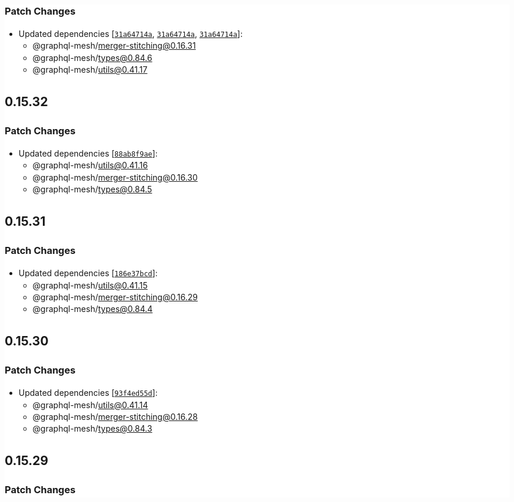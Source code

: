 ### Patch Changes

- Updated dependencies
  [[`31a64714a`](https://github.com/Urigo/graphql-mesh/commit/31a64714a3e47dc41b950b3e1cfd1a49e7ff2d8a),
  [`31a64714a`](https://github.com/Urigo/graphql-mesh/commit/31a64714a3e47dc41b950b3e1cfd1a49e7ff2d8a),
  [`31a64714a`](https://github.com/Urigo/graphql-mesh/commit/31a64714a3e47dc41b950b3e1cfd1a49e7ff2d8a)]:
  - @graphql-mesh/merger-stitching@0.16.31
  - @graphql-mesh/types@0.84.6
  - @graphql-mesh/utils@0.41.17

## 0.15.32

### Patch Changes

- Updated dependencies
  [[`88ab8f9ae`](https://github.com/Urigo/graphql-mesh/commit/88ab8f9ae32a4d0f52c978d625082abe075bebe4)]:
  - @graphql-mesh/utils@0.41.16
  - @graphql-mesh/merger-stitching@0.16.30
  - @graphql-mesh/types@0.84.5

## 0.15.31

### Patch Changes

- Updated dependencies
  [[`186e37bcd`](https://github.com/Urigo/graphql-mesh/commit/186e37bcd94c6eae16b30abd2f4c8b04d2ef422e)]:
  - @graphql-mesh/utils@0.41.15
  - @graphql-mesh/merger-stitching@0.16.29
  - @graphql-mesh/types@0.84.4

## 0.15.30

### Patch Changes

- Updated dependencies
  [[`93f4ed55d`](https://github.com/Urigo/graphql-mesh/commit/93f4ed55de7b9f2a55e11bf1df4ab7b4c59b3825)]:
  - @graphql-mesh/utils@0.41.14
  - @graphql-mesh/merger-stitching@0.16.28
  - @graphql-mesh/types@0.84.3

## 0.15.29

### Patch Changes
